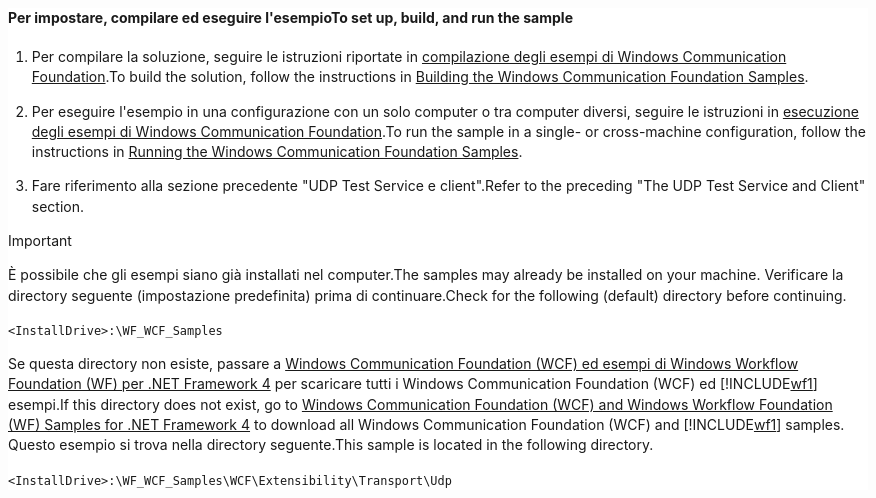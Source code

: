 #### <a name="to-set-up-build-and-run-the-sample"></a><span data-ttu-id="40d28-296">Per impostare, compilare ed eseguire l'esempio</span><span class="sxs-lookup"><span data-stu-id="40d28-296">To set up, build, and run the sample</span></span>  
  
1. <span data-ttu-id="40d28-297">Per compilare la soluzione, seguire le istruzioni riportate in [compilazione degli esempi di Windows Communication Foundation](building-the-samples.md).</span><span class="sxs-lookup"><span data-stu-id="40d28-297">To build the solution, follow the instructions in [Building the Windows Communication Foundation Samples](building-the-samples.md).</span></span>  
  
2. <span data-ttu-id="40d28-298">Per eseguire l'esempio in una configurazione con un solo computer o tra computer diversi, seguire le istruzioni in [esecuzione degli esempi di Windows Communication Foundation](running-the-samples.md).</span><span class="sxs-lookup"><span data-stu-id="40d28-298">To run the sample in a single- or cross-machine configuration, follow the instructions in [Running the Windows Communication Foundation Samples](running-the-samples.md).</span></span>  
  
3. <span data-ttu-id="40d28-299">Fare riferimento alla sezione precedente "UDP Test Service e client".</span><span class="sxs-lookup"><span data-stu-id="40d28-299">Refer to the preceding "The UDP Test Service and Client" section.</span></span>  
  
> [!IMPORTANT]
> <span data-ttu-id="40d28-300">È possibile che gli esempi siano già installati nel computer.</span><span class="sxs-lookup"><span data-stu-id="40d28-300">The samples may already be installed on your machine.</span></span> <span data-ttu-id="40d28-301">Verificare la directory seguente (impostazione predefinita) prima di continuare.</span><span class="sxs-lookup"><span data-stu-id="40d28-301">Check for the following (default) directory before continuing.</span></span>  
>
> `<InstallDrive>:\WF_WCF_Samples`  
>
> <span data-ttu-id="40d28-302">Se questa directory non esiste, passare a [Windows Communication Foundation (WCF) ed esempi di Windows Workflow Foundation (WF) per .NET Framework 4](https://www.microsoft.com/download/details.aspx?id=21459) per scaricare tutti i Windows Communication Foundation (WCF) ed [!INCLUDE[wf1](../../../../includes/wf1-md.md)] esempi.</span><span class="sxs-lookup"><span data-stu-id="40d28-302">If this directory does not exist, go to [Windows Communication Foundation (WCF) and Windows Workflow Foundation (WF) Samples for .NET Framework 4](https://www.microsoft.com/download/details.aspx?id=21459) to download all Windows Communication Foundation (WCF) and [!INCLUDE[wf1](../../../../includes/wf1-md.md)] samples.</span></span> <span data-ttu-id="40d28-303">Questo esempio si trova nella directory seguente.</span><span class="sxs-lookup"><span data-stu-id="40d28-303">This sample is located in the following directory.</span></span>  
>
> `<InstallDrive>:\WF_WCF_Samples\WCF\Extensibility\Transport\Udp`
